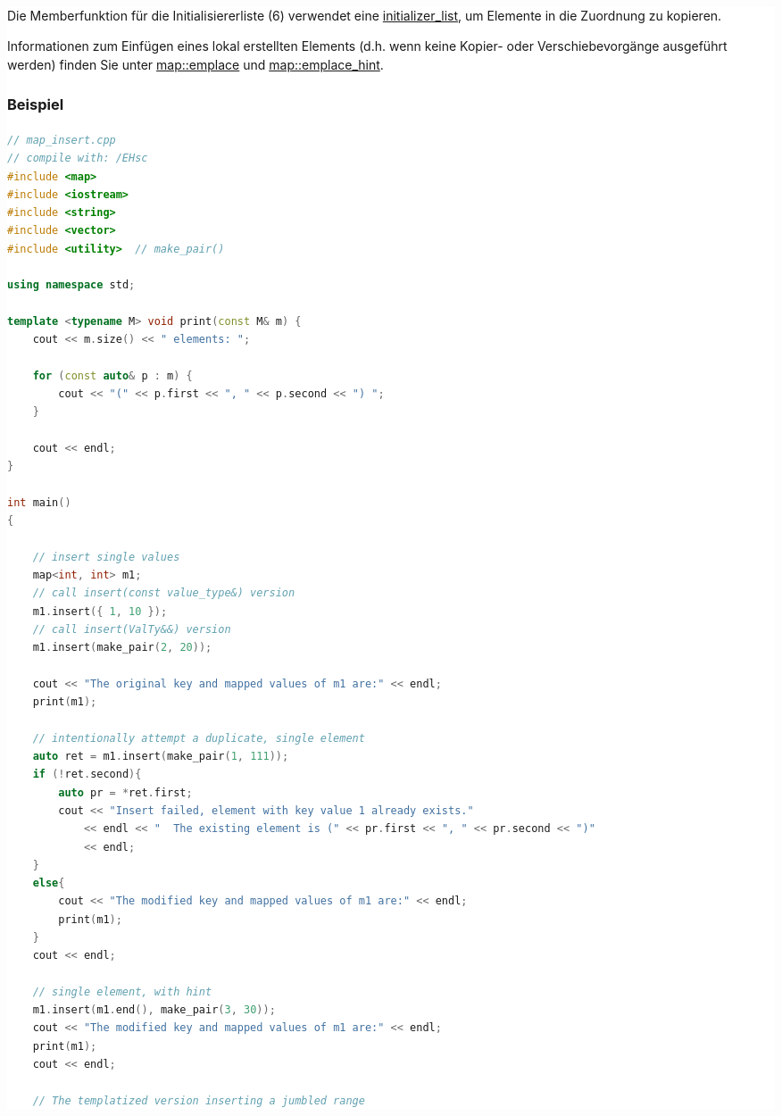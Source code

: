  Die Memberfunktion für die Initialisiererliste (6) verwendet eine [initializer_list](../standard-library/initializer-list.md), um Elemente in die Zuordnung zu kopieren.  
  
 Informationen zum Einfügen eines lokal erstellten Elements (d.h. wenn keine Kopier- oder Verschiebevorgänge ausgeführt werden) finden Sie unter [map::emplace](#emplace) und [map::emplace_hint](#emplace_hint).  
  
### <a name="example"></a>Beispiel  
  
```cpp  
// map_insert.cpp  
// compile with: /EHsc  
#include <map>  
#include <iostream>  
#include <string>  
#include <vector>  
#include <utility>  // make_pair()  
  
using namespace std;  
  
template <typename M> void print(const M& m) {  
    cout << m.size() << " elements: ";  
  
    for (const auto& p : m) {  
        cout << "(" << p.first << ", " << p.second << ") ";  
    }  
  
    cout << endl;  
}  
  
int main()  
{  
  
    // insert single values   
    map<int, int> m1;  
    // call insert(const value_type&) version  
    m1.insert({ 1, 10 });  
    // call insert(ValTy&&) version   
    m1.insert(make_pair(2, 20));  
  
    cout << "The original key and mapped values of m1 are:" << endl;  
    print(m1);  
  
    // intentionally attempt a duplicate, single element  
    auto ret = m1.insert(make_pair(1, 111));  
    if (!ret.second){  
        auto pr = *ret.first;  
        cout << "Insert failed, element with key value 1 already exists."  
            << endl << "  The existing element is (" << pr.first << ", " << pr.second << ")"  
            << endl;  
    }  
    else{  
        cout << "The modified key and mapped values of m1 are:" << endl;  
        print(m1);  
    }  
    cout << endl;  
  
    // single element, with hint  
    m1.insert(m1.end(), make_pair(3, 30));  
    cout << "The modified key and mapped values of m1 are:" << endl;  
    print(m1);  
    cout << endl;  
  
    // The templatized version inserting a jumbled range  
```